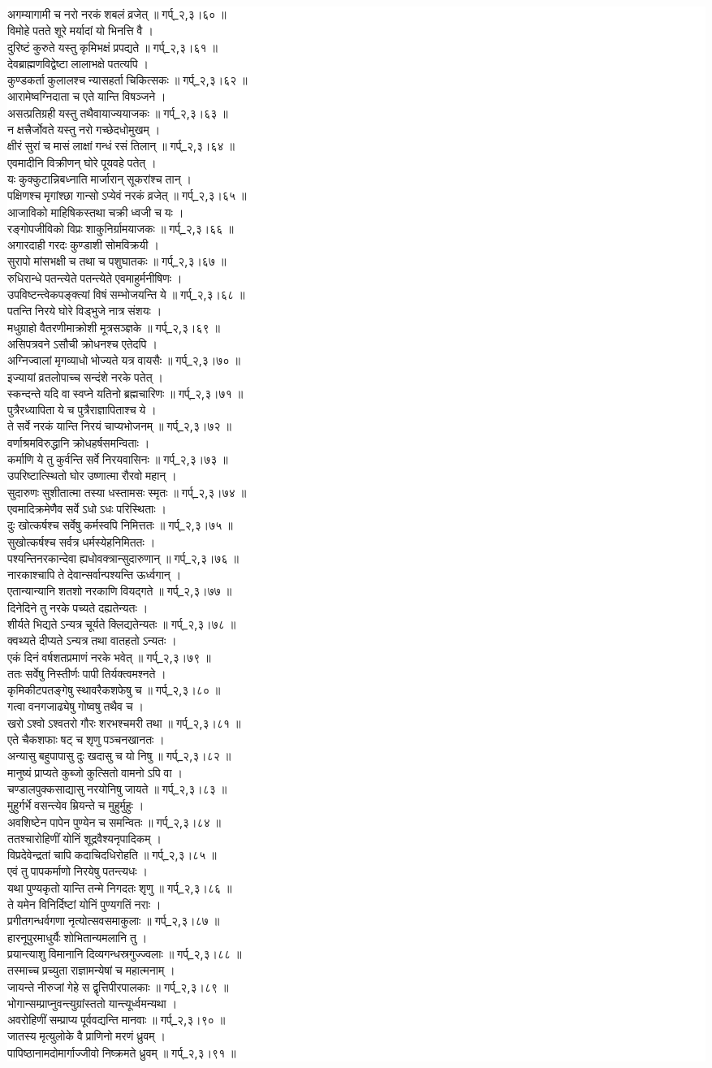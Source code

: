अगम्यागामी च नरो नरकं शबलं व्रजेत्  ॥ गर्प्_२,३।६० ॥  
विमोहे पतते शूरे मर्यादां यो भिनत्ति वै  ।  
दुरिष्टं कुरुते यस्तु कृमिभक्षं प्रपद्यते  ॥ गर्प्_२,३।६१ ॥  
देवब्राह्मणविद्वेष्टा लालाभक्षे पतत्यपि  ।  
कुण्डकर्ता कुलालश्च न्यासहर्ता चिकित्सकः  ॥ गर्प्_२,३।६२ ॥  
आरामेष्वग्निदाता च एते यान्ति विषञ्जने  ।  
असत्प्रतिग्रही यस्तु तथैवायाज्ययाजकः  ॥ गर्प्_२,३।६३ ॥  
न क्षत्त्रैर्जोवते यस्तु नरो गच्छेदधोमुखम्  ।  
क्षीरं सुरां च मासं लाक्षां गन्धं रसं तिलान्  ॥ गर्प्_२,३।६४ ॥  
एवमादीनि विक्रीणन् घोरे पूयवहे पतेत्  ।  
यः कुक्कुटान्निबध्नाति मार्जारान् सूकरांश्च तान्  ।  
पक्षिणश्च मृगांश्छा गान्सो ऽप्येवं नरकं व्रजेत्  ॥ गर्प्_२,३।६५ ॥  
आजाविको माहिषिकस्तथा चक्री ध्वजी च यः  ।  
रङ्गोपजीविको विप्रः शाकुनिर्ग्रामयाजकः  ॥ गर्प्_२,३।६६ ॥  
अगारदाही गरदः कुण्डाशी सोमविक्रयी  ।  
सुरापो मांसभक्षी च तथा च पशुघातकः  ॥ गर्प्_२,३।६७ ॥  
रुधिरान्धे पतन्त्येते पतन्त्येते एवमाहुर्मनीषिणः  ।  
उपविष्टन्त्वेकपङ्क्त्यां विषं सम्भोजयन्ति ये  ॥ गर्प्_२,३।६८ ॥  
पतन्ति निरये घोरे विड्भुजे नात्र संशयः  ।  
मधुग्राहो वैतरणीमाक्रोशी मूत्रसञ्ज्ञके  ॥ गर्प्_२,३।६९ ॥  
असिपत्रवने ऽसौची क्रोधनश्च एतेदपि  ।  
अग्निज्वालां मृगव्याधो भोज्यते यत्र वायसैः  ॥ गर्प्_२,३।७० ॥  
इज्यायां व्रतलोपाच्च सन्दंशे नरके पतेत्  ।  
स्कन्दन्ते यदि वा स्वप्ने यतिनो ब्रह्मचारिणः  ॥ गर्प्_२,३।७१ ॥  
पुत्रैरध्यापिता ये च पुत्रैराज्ञापिताश्च ये  ।  
ते सर्वे नरकं यान्ति निरयं चाप्यभोजनम्  ॥ गर्प्_२,३।७२ ॥  
वर्णाश्रमविरुद्धानि क्रोधहर्षसमन्विताः  ।  
कर्माणि ये तु कुर्वन्ति सर्वे निरयवासिनः  ॥ गर्प्_२,३।७३ ॥  
उपरिष्टात्स्थितो घोर उष्णात्मा रौरवो महान्  ।  
सुदारुणः सुशीतात्मा तस्या धस्तामसः स्मृतः  ॥ गर्प्_२,३।७४ ॥  
एवमादिक्रमेणैव सर्वे ऽधो ऽधः परिस्थिताः  ।  
दुः खोत्कर्षश्च सर्वेषु कर्मस्वपि निमित्ततः  ॥ गर्प्_२,३।७५ ॥  
सुखोत्कर्षश्च सर्वत्र धर्मस्येहनिमिततः  ।  
पश्यन्तिनरकान्देवा ह्यधोवक्त्रान्सुदारुणान्  ॥ गर्प्_२,३।७६ ॥  
नारकाश्चापि ते देवान्सर्वान्पश्यन्ति ऊर्ध्वगान्  ।  
एतान्यान्यानि शतशो नरकाणि वियद्गते  ॥ गर्प्_२,३।७७ ॥  
दिनेदिने तु नरके पच्यते दह्यतेन्यतः  ।  
शीर्यते भिद्यते ऽन्यत्र चूर्यते क्लिद्यतेन्यतः  ॥ गर्प्_२,३।७८ ॥  
क्वथ्यते दीप्यते ऽन्यत्र तथा वातहतो ऽन्यतः  ।  
एकं दिनं वर्षशतप्रमाणं नरके भवेत्  ॥ गर्प्_२,३।७९ ॥  
ततः सर्वेषु निस्तीर्णः पापी तिर्यक्त्वमश्नते  ।  
कृमिकीटपतङ्गेषु स्थावरैकशफेषु च  ॥ गर्प्_२,३।८० ॥  
गत्वा वनगजाढ्येषु गोष्वषु तथैव च  ।  
खरो ऽश्वो ऽश्वतरो गौरः शरभश्चमरी तथा  ॥ गर्प्_२,३।८१ ॥  
एते चैकशफाः षट् च शृणु पञ्चनखानतः  ।  
अन्यासु बहुपापासु दुः खदासु च यो निषु  ॥ गर्प्_२,३।८२ ॥  
मानुष्यं प्राप्यते कुब्जो कुत्सितो वामनो ऽपि वा  ।  
चण्डालपुक्कसाद्यासु नरयोनिषु जायते  ॥ गर्प्_२,३।८३ ॥  
मुहुर्गर्भे वसन्त्येव म्रियन्ते च मुहुर्मुहुः  ।  
अवशिष्टेन पापेन पुण्येन च समन्वितः  ॥ गर्प्_२,३।८४ ॥  
ततश्चारोहिणीं योनिं शूद्रवैश्यनृपादिकम्  ।  
विप्रदेवेन्द्रतां चापि कदाचिदधिरोहति  ॥ गर्प्_२,३।८५ ॥  
एवं तु पापकर्माणो निरयेषु पतन्त्यधः  ।  
यथा पुण्यकृतो यान्ति तन्मे निगदतः शृणु  ॥ गर्प्_२,३।८६ ॥  
ते यमेन विनिर्दिष्टां योनिं पुण्यगतिं नराः  ।  
प्रगीतगन्धर्वगणा नृत्योत्सवसमाकुलाः  ॥ गर्प्_२,३।८७ ॥  
हारनूपुरमाधुर्यैः शोभितान्यमलानि तु  ।  
प्रयान्त्याशु विमानानि दिव्यगन्धस्रगुज्ज्वलाः  ॥ गर्प्_२,३।८८ ॥  
तस्माच्च प्रच्युता राज्ञामन्येषां च महात्मनाम्  ।  
जायन्ते नीरुजां गेहे स द्वृत्तिपीरपालकाः  ॥ गर्प्_२,३।८९ ॥  
भोगान्सम्प्राप्नुवन्त्युग्रांस्ततो यान्त्यूर्ध्वमन्यथा  ।  
अवरोहिणीं सम्प्राप्य पूर्ववद्यन्ति मानवाः  ॥ गर्प्_२,३।९० ॥  
जातस्य मृत्युलोके वै प्राणिनो मरणं ध्रुवम्  ।  
पापिष्ठानामदोमार्गाज्जीवो निष्क्रमते ध्रुवम्  ॥ गर्प्_२,३।९१ ॥  